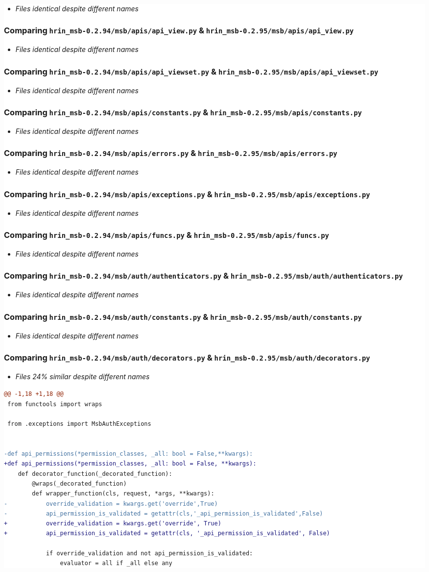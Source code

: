  * *Files identical despite different names*

### Comparing `hrin_msb-0.2.94/msb/apis/api_view.py` & `hrin_msb-0.2.95/msb/apis/api_view.py`

 * *Files identical despite different names*

### Comparing `hrin_msb-0.2.94/msb/apis/api_viewset.py` & `hrin_msb-0.2.95/msb/apis/api_viewset.py`

 * *Files identical despite different names*

### Comparing `hrin_msb-0.2.94/msb/apis/constants.py` & `hrin_msb-0.2.95/msb/apis/constants.py`

 * *Files identical despite different names*

### Comparing `hrin_msb-0.2.94/msb/apis/errors.py` & `hrin_msb-0.2.95/msb/apis/errors.py`

 * *Files identical despite different names*

### Comparing `hrin_msb-0.2.94/msb/apis/exceptions.py` & `hrin_msb-0.2.95/msb/apis/exceptions.py`

 * *Files identical despite different names*

### Comparing `hrin_msb-0.2.94/msb/apis/funcs.py` & `hrin_msb-0.2.95/msb/apis/funcs.py`

 * *Files identical despite different names*

### Comparing `hrin_msb-0.2.94/msb/auth/authenticators.py` & `hrin_msb-0.2.95/msb/auth/authenticators.py`

 * *Files identical despite different names*

### Comparing `hrin_msb-0.2.94/msb/auth/constants.py` & `hrin_msb-0.2.95/msb/auth/constants.py`

 * *Files identical despite different names*

### Comparing `hrin_msb-0.2.94/msb/auth/decorators.py` & `hrin_msb-0.2.95/msb/auth/decorators.py`

 * *Files 24% similar despite different names*

```diff
@@ -1,18 +1,18 @@
 from functools import wraps
 
 from .exceptions import MsbAuthExceptions
 
 
-def api_permissions(*permission_classes, _all: bool = False,**kwargs):
+def api_permissions(*permission_classes, _all: bool = False, **kwargs):
 	def decorator_function(_decorated_function):
 		@wraps(_decorated_function)
 		def wrapper_function(cls, request, *args, **kwargs):
-			override_validation = kwargs.get('override',True)
-			api_permission_is_validated = getattr(cls,'_api_permission_is_validated',False)
+			override_validation = kwargs.get('override', True)
+			api_permission_is_validated = getattr(cls, '_api_permission_is_validated', False)
 
 			if override_validation and not api_permission_is_validated:
 				evaluator = all if _all else any
```